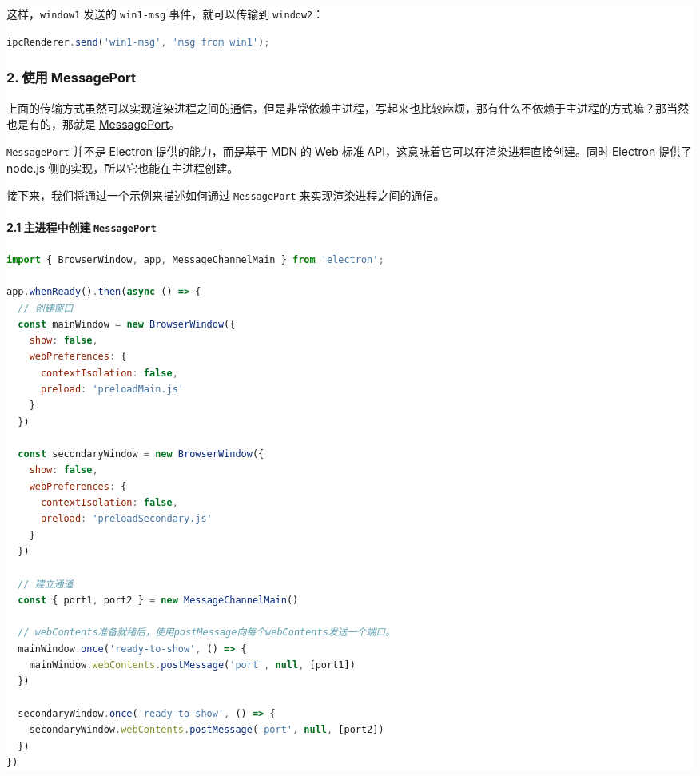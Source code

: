 这样，`window1` 发送的 `win1-msg` 事件，就可以传输到 `window2`：

```js
ipcRenderer.send('win1-msg', 'msg from win1');
```



### 2. 使用 MessagePort

上面的传输方式虽然可以实现渲染进程之间的通信，但是非常依赖主进程，写起来也比较麻烦，那有什么不依赖于主进程的方式嘛？那当然也是有的，那就是 [MessagePort](https://developer.mozilla.org/en-US/docs/Web/API/MessagePort)。

`MessagePort` 并不是 Electron 提供的能力，而是基于 MDN 的 Web 标准 API，这意味着它可以在渲染进程直接创建。同时 Electron 提供了 node.js 侧的实现，所以它也能在主进程创建。

接下来，我们将通过一个示例来描述如何通过 `MessagePort` 来实现渲染进程之间的通信。


#### 2.1 主进程中创建 `MessagePort`

```js
import { BrowserWindow, app, MessageChannelMain } from 'electron';

app.whenReady().then(async () => {
  // 创建窗口
  const mainWindow = new BrowserWindow({
    show: false,
    webPreferences: {
      contextIsolation: false,
      preload: 'preloadMain.js'
    }
  })

  const secondaryWindow = new BrowserWindow({
    show: false,
    webPreferences: {
      contextIsolation: false,
      preload: 'preloadSecondary.js'
    }
  })

  // 建立通道
  const { port1, port2 } = new MessageChannelMain()

  // webContents准备就绪后，使用postMessage向每个webContents发送一个端口。
  mainWindow.once('ready-to-show', () => {
    mainWindow.webContents.postMessage('port', null, [port1])
  })

  secondaryWindow.once('ready-to-show', () => {
    secondaryWindow.webContents.postMessage('port', null, [port2])
  })
})
```
